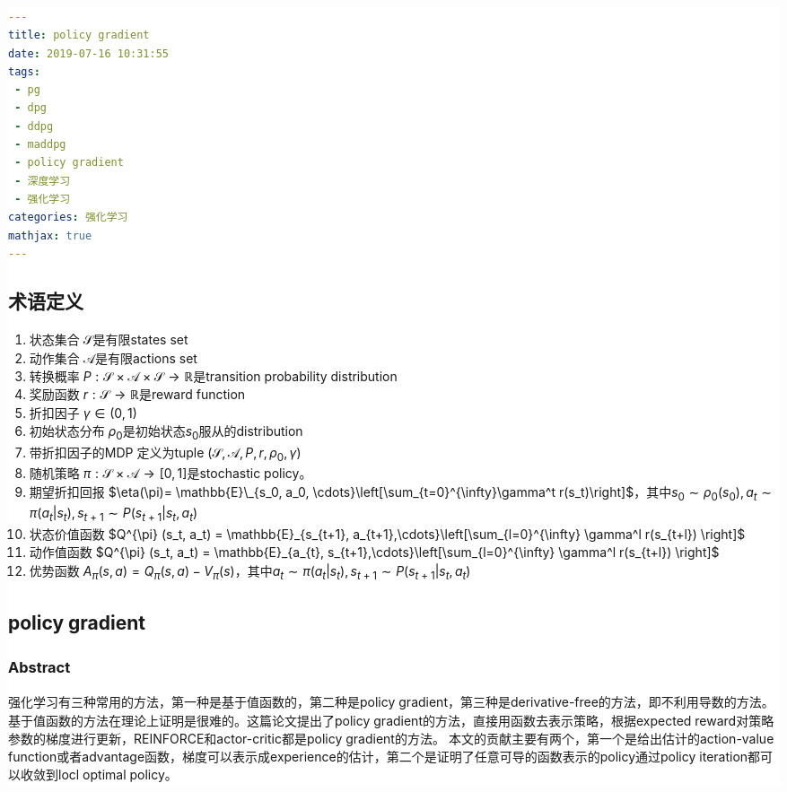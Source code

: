 ```yaml
---
title: policy gradient
date: 2019-07-16 10:31:55
tags:
 - pg
 - dpg
 - ddpg
 - maddpg
 - policy gradient
 - 深度学习
 - 强化学习
categories: 强化学习
mathjax: true
---
```


## 术语定义
1. 状态集合
$\mathcal{S}$是有限states set
2. 动作集合
$\mathcal{A}$是有限actions set
3. 转换概率
$P:\mathcal{S}\times \mathcal{A}\times \mathcal{S} \rightarrow \mathbb{R}$是transition probability distribution
4. 奖励函数
$r:\mathcal{S}\rightarrow \mathbb{R}$是reward function
5. 折扣因子
$\gamma \in (0, 1)$
6. 初始状态分布
$\rho_0$是初始状态$s_0$服从的distribution
7. 带折扣因子的MDP
定义为tuple $\left(\mathcal{S},\mathcal{A},P,r,\rho_0, \gamma\right)$
8. 随机策略
$\pi: \mathcal{S}\times \mathcal{A}\rightarrow \left[0,1\right]$是stochastic policy。
9. 期望折扣回报
$\eta(\pi)= \mathbb{E}\_{s_0, a_0, \cdots}\left[\sum_{t=0}^{\infty}\gamma^t r(s_t)\right]$，其中$s_0\sim\rho_0(s_0), a_t\sim\pi(a_t|s_t), s_{t+1}\sim P(s_{t+1}|s_t,a_t)$
10. 状态价值函数
$Q^{\pi} (s_t, a_t) = \mathbb{E}_{s_{t+1}, a_{t+1},\cdots}\left[\sum_{l=0}^{\infty} \gamma^l r(s_{t+l}) \right]$
11. 动作值函数
$Q^{\pi} (s_t, a_t) = \mathbb{E}_{a_{t}, s_{t+1},\cdots}\left[\sum_{l=0}^{\infty} \gamma^l r(s_{t+l}) \right]$
12. 优势函数
$A_{\pi} (s,a) = Q_{\pi}(s,a) -V_{\pi}(s)$，其中$a_t\sim \pi(a_t|s_t), s_{t+1}\sim P(s_{t+1}|s_t, a_t)$

## policy gradient
### Abstract
强化学习有三种常用的方法，第一种是基于值函数的，第二种是policy gradient，第三种是derivative-free的方法，即不利用导数的方法。基于值函数的方法在理论上证明是很难的。这篇论文提出了policy gradient的方法，直接用函数去表示策略，根据expected reward对策略参数的梯度进行更新，REINFORCE和actor-critic都是policy gradient的方法。
本文的贡献主要有两个，第一个是给出估计的action-value function或者advantage函数，梯度可以表示成experience的估计，第二个是证明了任意可导的函数表示的policy通过policy iteration都可以收敛到locl optimal policy。
